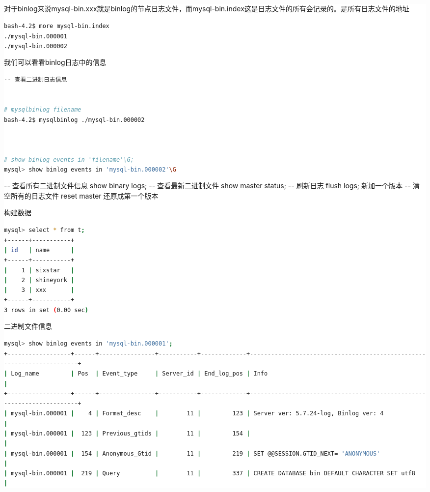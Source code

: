 对于binlog来说mysql-bin.xxx就是binlog的节点日志文件，而mysql-bin.index这是日志文件的所有会记录的。是所有日志文件的地址

```sh
bash-4.2$ more mysql-bin.index 
./mysql-bin.000001
./mysql-bin.000002

```

我们可以看看binlog日志中的信息
```sh
-- 查看二进制日志信息


# mysqlbinlog filename
bash-4.2$ mysqlbinlog ./mysql-bin.000002



# show binlog events in 'filename'\G;
mysql> show binlog events in 'mysql-bin.000002'\G


```

-- 查看所有二进制文件信息
show binary logs;
-- 查看最新二进制文件
show master status;
-- 刷新日志
flush logs; 新加一个版本
-- 清空所有的日志文件
reset master 还原成第一个版本

构建数据

```sh
mysql> select * from t;
+------+-----------+
| id   | name      |
+------+-----------+
|    1 | sixstar   |
|    2 | shineyork |
|    3 | xxx       |
+------+-----------+
3 rows in set (0.00 sec)

```

二进制文件信息

```sh
mysql> show binlog events in 'mysql-bin.000001';
+------------------+------+----------------+-----------+-------------+-----------------------------------------------------------------------+
| Log_name         | Pos  | Event_type     | Server_id | End_log_pos | Info                                                                  |
+------------------+------+----------------+-----------+-------------+-----------------------------------------------------------------------+
| mysql-bin.000001 |    4 | Format_desc    |        11 |         123 | Server ver: 5.7.24-log, Binlog ver: 4                                 |
| mysql-bin.000001 |  123 | Previous_gtids |        11 |         154 |                                                                       |
| mysql-bin.000001 |  154 | Anonymous_Gtid |        11 |         219 | SET @@SESSION.GTID_NEXT= 'ANONYMOUS'                                  |
| mysql-bin.000001 |  219 | Query          |        11 |         337 | CREATE DATABASE bin DEFAULT CHARACTER SET utf8                        |
```